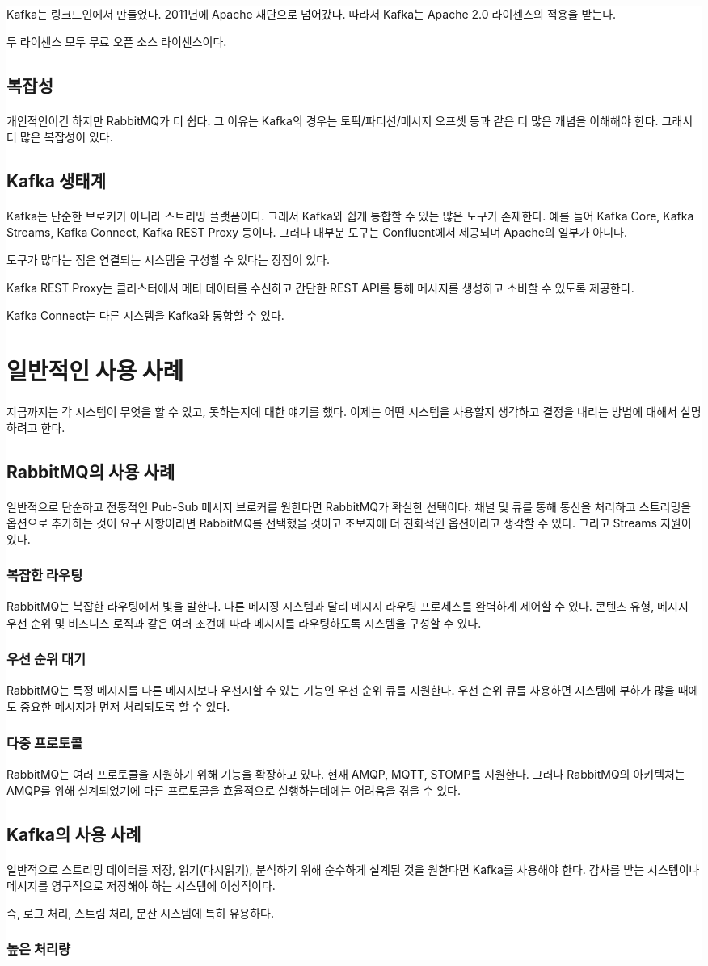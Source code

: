 Kafka는 링크드인에서 만들었다. 2011년에 Apache 재단으로 넘어갔다. 따라서 Kafka는 Apache 2.0 라이센스의 적용을 받는다.

두 라이센스 모두 무료 오픈 소스 라이센스이다.

## 복잡성

개인적인이긴 하지만 RabbitMQ가 더 쉽다. 그 이유는 Kafka의 경우는 토픽/파티션/메시지 오프셋 등과 같은 더 많은 개념을 이해해야 한다. 그래서 더 많은 복잡성이 있다.

## Kafka 생태계

Kafka는 단순한 브로커가 아니라 스트리밍 플랫폼이다. 그래서 Kafka와 쉽게 통합할 수 있는 많은 도구가 존재한다. 예를 들어 Kafka Core, Kafka Streams, Kafka Connect, Kafka REST Proxy 등이다. 그러나 대부분 도구는 Confluent에서 제공되며 Apache의 일부가 아니다.

도구가 많다는 점은 연결되는 시스템을 구성할 수 있다는 장점이 있다.

Kafka REST Proxy는 클러스터에서 메타 데이터를 수신하고 간단한 REST API를 통해 메시지를 생성하고 소비할 수 있도록 제공한다.

Kafka Connect는 다른 시스템을 Kafka와 통합할 수 있다.

# 일반적인 사용 사례

지금까지는 각 시스템이 무엇을 할 수 있고, 못하는지에 대한 얘기를 했다. 이제는 어떤 시스템을 사용할지 생각하고 결정을 내리는 방법에 대해서 설명하려고 한다.

## RabbitMQ의 사용 사례

일반적으로 단순하고 전통적인 Pub-Sub 메시지 브로커를 원한다면 RabbitMQ가 확실한 선택이다. 채널 및 큐를 통해 통신을 처리하고 스트리밍을 옵션으로 추가하는 것이 요구 사항이라면 RabbitMQ를 선택했을 것이고 초보자에 더 친화적인 옵션이라고 생각할 수 있다. 그리고 Streams 지원이 있다.

### 복잡한 라우팅

RabbitMQ는 복잡한 라우팅에서 빛을 발한다. 다른 메시징 시스템과 달리 메시지 라우팅 프로세스를 완벽하게 제어할 수 있다. 콘텐츠 유형, 메시지 우선 순위 및 비즈니스 로직과 같은 여러 조건에 따라 메시지를 라우팅하도록 시스템을 구성할 수 있다.

### 우선 순위 대기

RabbitMQ는 특정 메시지를 다른 메시지보다 우선시할 수 있는 기능인 우선 순위 큐를 지원한다. 우선 순위 큐를 사용하면 시스템에 부하가 많을 때에도 중요한 메시지가 먼저 처리되도록 할 수 있다.

### 다중 프로토콜

RabbitMQ는 여러 프로토콜을 지원하기 위해 기능을 확장하고 있다. 현재 AMQP, MQTT, STOMP를 지원한다. 그러나 RabbitMQ의 아키텍처는 AMQP를 위해 설계되었기에 다른 프로토콜을 효율적으로 실행하는데에는 어려움을 겪을 수 있다.

## Kafka의 사용 사례

일반적으로 스트리밍 데이터를 저장, 읽기(다시읽기), 분석하기 위해 순수하게 설계된 것을 원한다면 Kafka를 사용해야 한다. 감사를 받는 시스템이나 메시지를 영구적으로 저장해야 하는 시스템에 이상적이다.

즉, 로그 처리, 스트림 처리, 분산 시스템에 특히 유용하다.

### 높은 처리량
